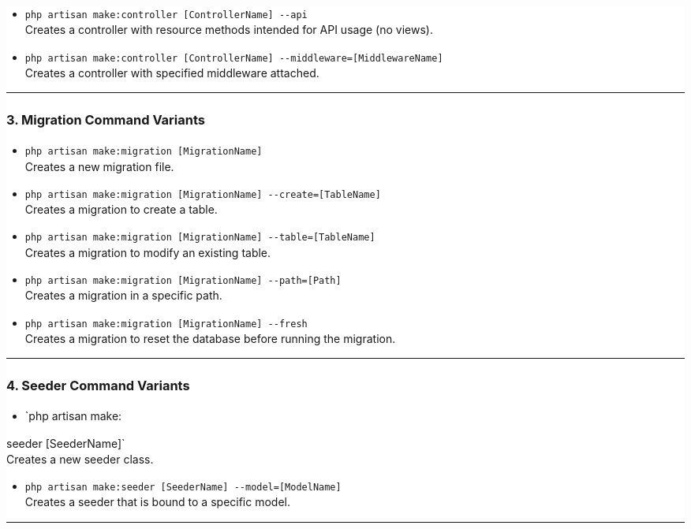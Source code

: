 - `php artisan make:controller [ControllerName] --api`  
  Creates a controller with resource methods intended for API usage (no views).

- `php artisan make:controller [ControllerName] --middleware=[MiddlewareName]`  
  Creates a controller with specified middleware attached.

---

### **3. Migration Command Variants**
- `php artisan make:migration [MigrationName]`  
  Creates a new migration file.

- `php artisan make:migration [MigrationName] --create=[TableName]`  
  Creates a migration to create a table.

- `php artisan make:migration [MigrationName] --table=[TableName]`  
  Creates a migration to modify an existing table.

- `php artisan make:migration [MigrationName] --path=[Path]`  
  Creates a migration in a specific path.

- `php artisan make:migration [MigrationName] --fresh`  
  Creates a migration to reset the database before running the migration.

---

### **4. Seeder Command Variants**
- `php artisan make:

seeder [SeederName]`  
  Creates a new seeder class.

- `php artisan make:seeder [SeederName] --model=[ModelName]`  
  Creates a seeder that is bound to a specific model.

---
